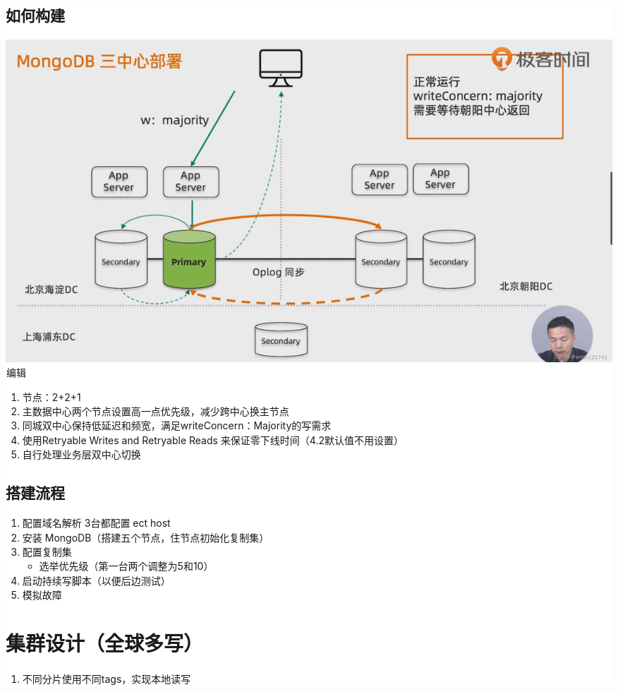 ## 如何构建

![img](MongoDB.assets/4c1dfd445c78438b9d6ea2d30ff1e005.png)![点击并拖拽以移动](data:image/gif;base64,R0lGODlhAQABAPABAP///wAAACH5BAEKAAAALAAAAAABAAEAAAICRAEAOw==)编辑

1. 节点：2+2+1
2. 主数据中心两个节点设置高一点优先级，减少跨中心换主节点
3. 同城双中心保持低延迟和频宽，满足writeConcern：Majority的写需求
4. 使用Retryable Writes and Retryable Reads 来保证零下线时间（4.2默认值不用设置）
5. 自行处理业务层双中心切换

## 搭建流程

1. 配置域名解析 3台都配置 ect host
2. 安装 MongoDB（搭建五个节点，住节点初始化复制集）
3. 配置复制集
   - 选举优先级（第一台两个调整为5和10）
4. 启动持续写脚本（以便后边测试）
5. 模拟故障

# 集群设计（全球多写）

1. 不同分片使用不同tags，实现本地读写
